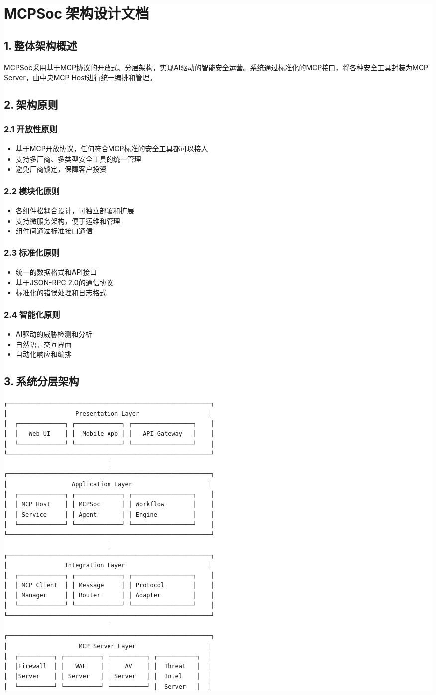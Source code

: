 # MCPSoc 架构设计文档

## 1. 整体架构概述

MCPSoc采用基于MCP协议的开放式、分层架构，实现AI驱动的智能安全运营。系统通过标准化的MCP接口，将各种安全工具封装为MCP Server，由中央MCP Host进行统一编排和管理。

## 2. 架构原则

### 2.1 开放性原则
- 基于MCP开放协议，任何符合MCP标准的安全工具都可以接入
- 支持多厂商、多类型安全工具的统一管理
- 避免厂商锁定，保障客户投资

### 2.2 模块化原则
- 各组件松耦合设计，可独立部署和扩展
- 支持微服务架构，便于运维和管理
- 组件间通过标准接口通信

### 2.3 标准化原则
- 统一的数据格式和API接口
- 基于JSON-RPC 2.0的通信协议
- 标准化的错误处理和日志格式

### 2.4 智能化原则
- AI驱动的威胁检测和分析
- 自然语言交互界面
- 自动化响应和编排

## 3. 系统分层架构

```
┌─────────────────────────────────────────────────────────┐
│                   Presentation Layer                   │
│  ┌─────────────┐ ┌─────────────┐ ┌─────────────────┐    │
│  │   Web UI    │ │  Mobile App │ │   API Gateway   │    │
│  └─────────────┘ └─────────────┘ └─────────────────┘    │
└─────────────────────────────────────────────────────────┘
                             │
┌─────────────────────────────────────────────────────────┐
│                  Application Layer                     │
│  ┌─────────────┐ ┌─────────────┐ ┌─────────────────┐    │
│  │ MCP Host    │ │ MCPSoc      │ │ Workflow        │    │
│  │ Service     │ │ Agent       │ │ Engine          │    │
│  └─────────────┘ └─────────────┘ └─────────────────┘    │
└─────────────────────────────────────────────────────────┘
                             │
┌─────────────────────────────────────────────────────────┐
│                Integration Layer                       │
│  ┌─────────────┐ ┌─────────────┐ ┌─────────────────┐    │
│  │ MCP Client  │ │ Message     │ │ Protocol        │    │
│  │ Manager     │ │ Router      │ │ Adapter         │    │
│  └─────────────┘ └─────────────┘ └─────────────────┘    │
└─────────────────────────────────────────────────────────┘
                             │
┌─────────────────────────────────────────────────────────┐
│                    MCP Server Layer                    │
│  ┌──────────┐ ┌──────────┐ ┌──────────┐ ┌───────────┐  │
│  │Firewall  │ │   WAF    │ │    AV    │ │  Threat   │  │
│  │Server    │ │ Server   │ │ Server   │ │  Intel    │  │
│  └──────────┘ └──────────┘ └──────────┘ │  Server   │  │
```